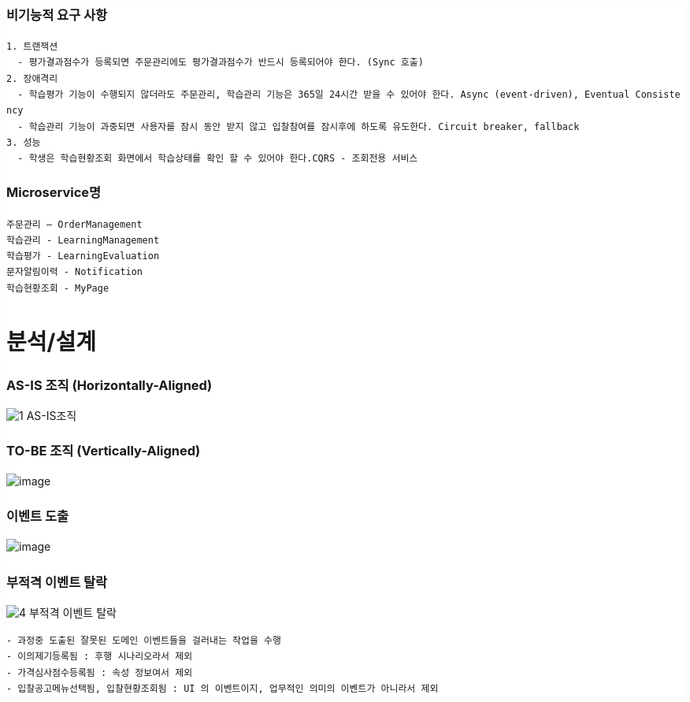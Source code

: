 ### 비기능적 요구 사항

```
1. 트랜잭션
  - 평가결과점수가 등록되면 주문관리에도 평가결과점수가 반드시 등록되어야 한다. (Sync 호출)
2. 장애격리
  - 학습평가 기능이 수행되지 않더라도 주문관리, 학습관리 기능은 365일 24시간 받을 수 있어야 한다. Async (event-driven), Eventual Consistency
  - 학습관리 기능이 과중되면 사용자를 잠시 동안 받지 않고 입찰참여를 잠시후에 하도록 유도한다. Circuit breaker, fallback
3. 성능
  - 학생은 학습현황조회 화면에서 학습상태를 확인 할 수 있어야 한다.CQRS - 조회전용 서비스
```

### Microservice명

```
주문관리 – OrderManagement
학습관리 - LearningManagement
학습평가 - LearningEvaluation
문자알림이력 - Notification
학습현황조회 - MyPage
```


# 분석/설계

### AS-IS 조직 (Horizontally-Aligned)

![1  AS-IS조직](https://user-images.githubusercontent.com/84000922/122162394-7b1c0f80-ceae-11eb-95c4-8952596bb623.png)




### TO-BE 조직 (Vertically-Aligned)

![image](https://user-images.githubusercontent.com/84000893/124372842-7df96b80-dcc8-11eb-8a4e-ddf5f8013ef8.png)




### 이벤트 도출

![image](https://user-images.githubusercontent.com/84000893/124373491-99b34080-dccd-11eb-8eed-7d87f0e1c87c.png)



### 부적격 이벤트 탈락

![4  부적격 이벤트 탈락](https://user-images.githubusercontent.com/84000922/122162412-7fe0c380-ceae-11eb-8aba-20f04b2a4dbb.png)

```
- 과정중 도출된 잘못된 도메인 이벤트들을 걸러내는 작업을 수행
- 이의제기등록됨 : 후행 시나리오라서 제외
- 가격심사점수등록됨 : 속성 정보여서 제외
- 입찰공고메뉴선택됨, 입찰현황조회됨 : UI 의 이벤트이지, 업무적인 의미의 이벤트가 아니라서 제외 
```
